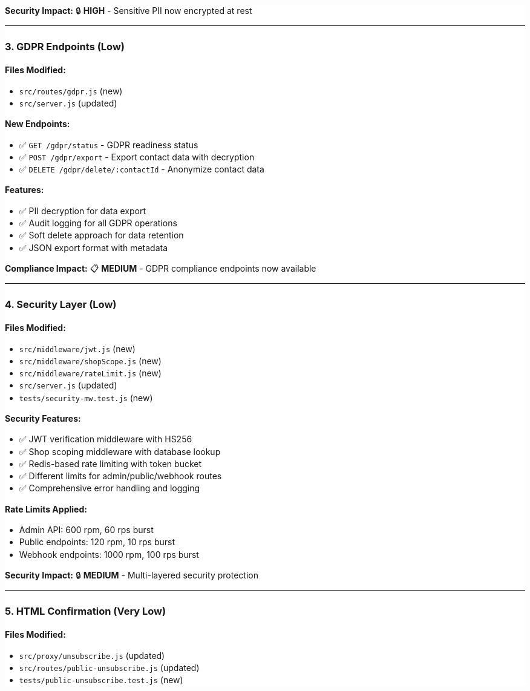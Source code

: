 **Security Impact:** 🔒 **HIGH** - Sensitive PII now encrypted at rest

---

### 3. GDPR Endpoints (Low)
**Files Modified:**
- `src/routes/gdpr.js` (new)
- `src/server.js` (updated)

**New Endpoints:**
- ✅ `GET /gdpr/status` - GDPR readiness status
- ✅ `POST /gdpr/export` - Export contact data with decryption
- ✅ `DELETE /gdpr/delete/:contactId` - Anonymize contact data

**Features:**
- ✅ PII decryption for data export
- ✅ Audit logging for all GDPR operations
- ✅ Soft delete approach for data retention
- ✅ JSON export format with metadata

**Compliance Impact:** 📋 **MEDIUM** - GDPR compliance endpoints now available

---

### 4. Security Layer (Low)
**Files Modified:**
- `src/middleware/jwt.js` (new)
- `src/middleware/shopScope.js` (new)
- `src/middleware/rateLimit.js` (new)
- `src/server.js` (updated)
- `tests/security-mw.test.js` (new)

**Security Features:**
- ✅ JWT verification middleware with HS256
- ✅ Shop scoping middleware with database lookup
- ✅ Redis-based rate limiting with token bucket
- ✅ Different limits for admin/public/webhook routes
- ✅ Comprehensive error handling and logging

**Rate Limits Applied:**
- Admin API: 600 rpm, 60 rps burst
- Public endpoints: 120 rpm, 10 rps burst
- Webhook endpoints: 1000 rpm, 100 rps burst

**Security Impact:** 🔒 **MEDIUM** - Multi-layered security protection

---

### 5. HTML Confirmation (Very Low)
**Files Modified:**
- `src/proxy/unsubscribe.js` (updated)
- `src/routes/public-unsubscribe.js` (updated)
- `tests/public-unsubscribe.test.js` (new)
